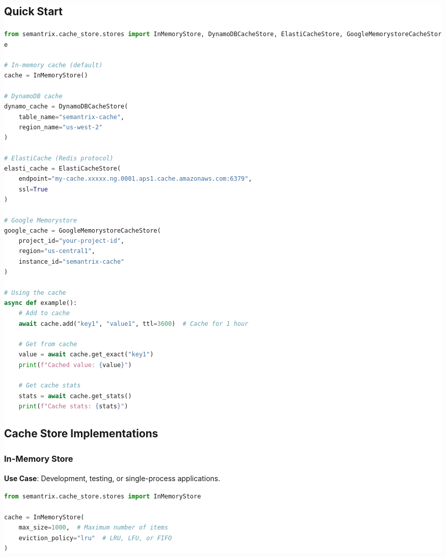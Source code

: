## Quick Start

```python
from semantrix.cache_store.stores import InMemoryStore, DynamoDBCacheStore, ElastiCacheStore, GoogleMemorystoreCacheStore

# In-memory cache (default)
cache = InMemoryStore()

# DynamoDB cache
dynamo_cache = DynamoDBCacheStore(
    table_name="semantrix-cache",
    region_name="us-west-2"
)

# ElastiCache (Redis protocol)
elasti_cache = ElastiCacheStore(
    endpoint="my-cache.xxxxx.ng.0001.aps1.cache.amazonaws.com:6379",
    ssl=True
)

# Google Memorystore
google_cache = GoogleMemorystoreCacheStore(
    project_id="your-project-id",
    region="us-central1",
    instance_id="semantrix-cache"
)

# Using the cache
async def example():
    # Add to cache
    await cache.add("key1", "value1", ttl=3600)  # Cache for 1 hour
    
    # Get from cache
    value = await cache.get_exact("key1")
    print(f"Cached value: {value}")
    
    # Get cache stats
    stats = await cache.get_stats()
    print(f"Cache stats: {stats}")
```

## Cache Store Implementations

### In-Memory Store

**Use Case**: Development, testing, or single-process applications.

```python
from semantrix.cache_store.stores import InMemoryStore

cache = InMemoryStore(
    max_size=1000,  # Maximum number of items
    eviction_policy="lru"  # LRU, LFU, or FIFO
)
```
